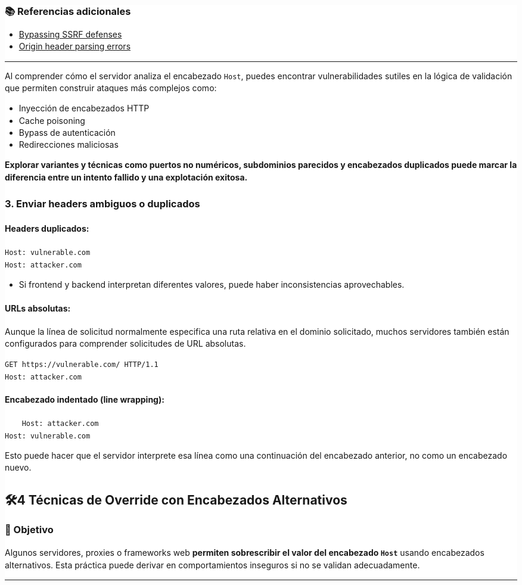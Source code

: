 ### 📚 Referencias adicionales

* [Bypassing SSRF defenses](https://portswigger.net/web-security/ssrf#circumventing-common-ssrf-defenses)
* [Origin header parsing errors](https://portswigger.net/web-security/cors#errors-parsing-origin-headers)

---

Al comprender cómo el servidor analiza el encabezado `Host`, puedes encontrar vulnerabilidades sutiles en la lógica de validación que permiten construir ataques más complejos como:

* Inyección de encabezados HTTP
* Cache poisoning
* Bypass de autenticación
* Redirecciones maliciosas

**Explorar variantes y técnicas como puertos no numéricos, subdominios parecidos y encabezados duplicados puede marcar la diferencia entre un intento fallido y una explotación exitosa.**


### 3. Enviar headers ambiguos o duplicados

#### Headers duplicados:

```http
Host: vulnerable.com
Host: attacker.com
```

* Si frontend y backend interpretan diferentes valores, puede haber inconsistencias aprovechables.

#### URLs absolutas:
Aunque la línea de solicitud normalmente especifica una ruta relativa en el dominio solicitado, muchos servidores también están configurados para comprender solicitudes de URL absolutas.
```http
GET https://vulnerable.com/ HTTP/1.1
Host: attacker.com
```

#### Encabezado indentado (line wrapping):

```http
    Host: attacker.com
Host: vulnerable.com
```
 Esto puede hacer que el servidor interprete esa línea como una continuación del encabezado anterior, no como un encabezado nuevo.

## 🛠️4 Técnicas de Override con Encabezados Alternativos

### 🎯 Objetivo

Algunos servidores, proxies o frameworks web **permiten sobrescribir el valor del encabezado `Host`** usando encabezados alternativos. Esta práctica puede derivar en comportamientos inseguros si no se validan adecuadamente.

---